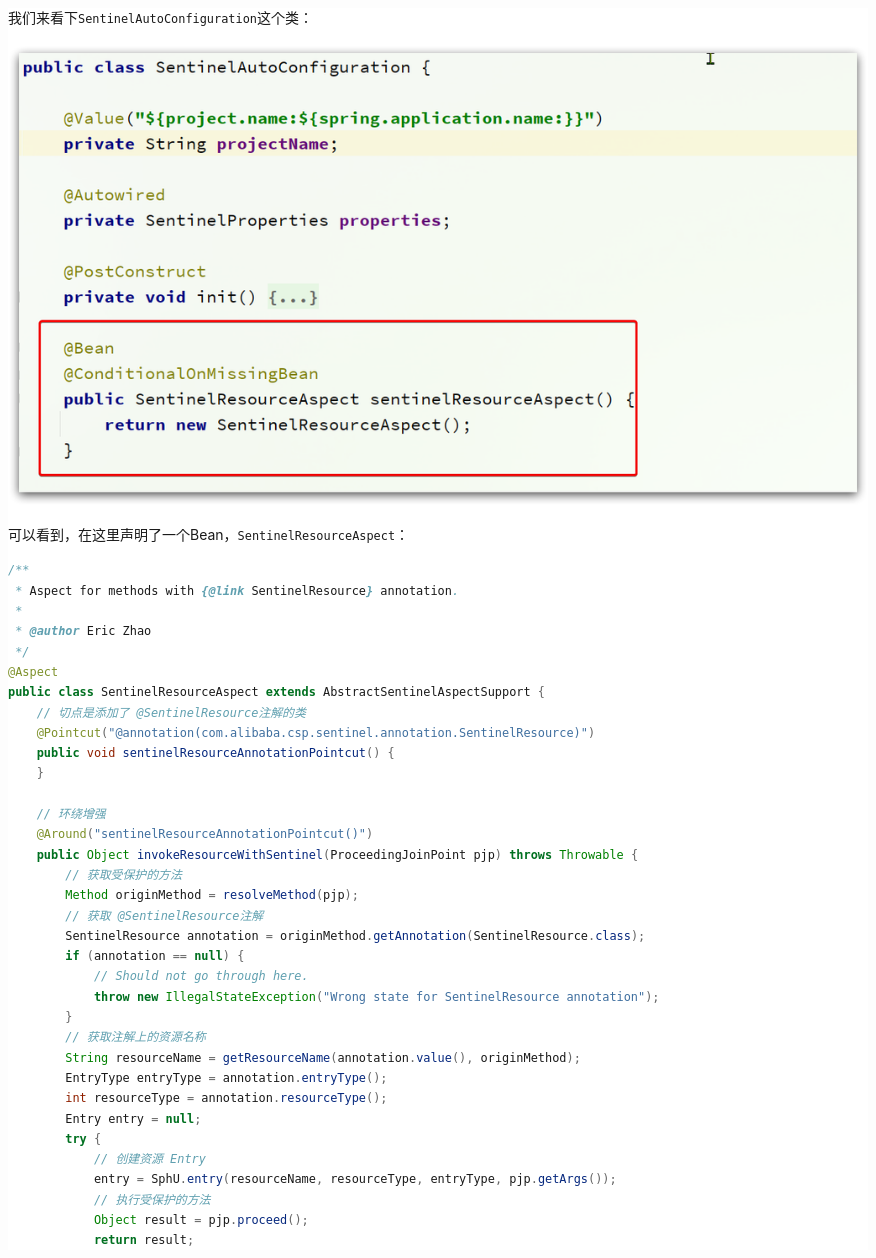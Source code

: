我们来看下`SentinelAutoConfiguration`这个类：

![image-20210925141553785](assets/image-20210925141553785.png)

可以看到，在这里声明了一个Bean，`SentinelResourceAspect`：

```java
/**
 * Aspect for methods with {@link SentinelResource} annotation.
 *
 * @author Eric Zhao
 */
@Aspect
public class SentinelResourceAspect extends AbstractSentinelAspectSupport {
	// 切点是添加了 @SentinelResource注解的类
    @Pointcut("@annotation(com.alibaba.csp.sentinel.annotation.SentinelResource)")
    public void sentinelResourceAnnotationPointcut() {
    }
	
    // 环绕增强
    @Around("sentinelResourceAnnotationPointcut()")
    public Object invokeResourceWithSentinel(ProceedingJoinPoint pjp) throws Throwable {
        // 获取受保护的方法
        Method originMethod = resolveMethod(pjp);
		// 获取 @SentinelResource注解
        SentinelResource annotation = originMethod.getAnnotation(SentinelResource.class);
        if (annotation == null) {
            // Should not go through here.
            throw new IllegalStateException("Wrong state for SentinelResource annotation");
        }
        // 获取注解上的资源名称
        String resourceName = getResourceName(annotation.value(), originMethod);
        EntryType entryType = annotation.entryType();
        int resourceType = annotation.resourceType();
        Entry entry = null;
        try {
            // 创建资源 Entry
            entry = SphU.entry(resourceName, resourceType, entryType, pjp.getArgs());
            // 执行受保护的方法
            Object result = pjp.proceed();
            return result;
```